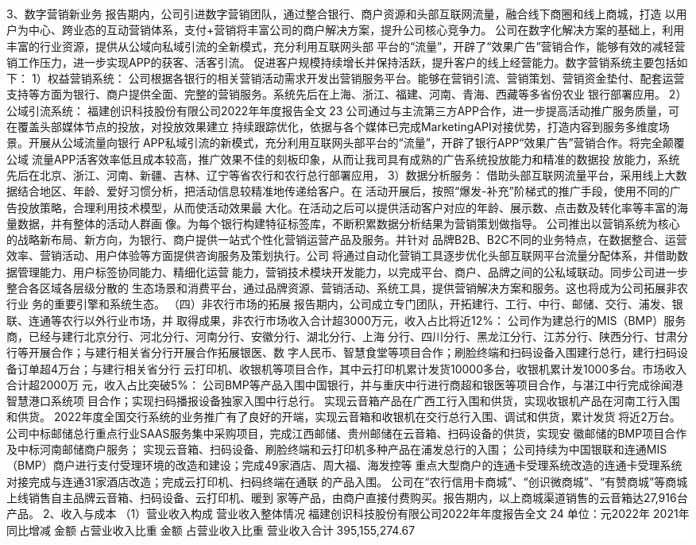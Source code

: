 3、数字营销新业务
报告期内，公司引进数字营销团队，通过整合银行、商户资源和头部互联网流量，融合线下商圈和线上商城，打造
以用户为中心、跨业态的互动营销体系，支付+营销将丰富公司的商户解决方案，提升公司核心竞争力。
公司在数字化解决方案的基础上，利用丰富的行业资源，提供从公域向私域引流的全新模式，充分利用互联网头部
平台的“流量”，开辟了“效果广告”营销合作，能够有效的减轻营销工作压力，进一步实现APP的获客、活客引流。
促进客户规模持续增长并保持活跃，提升客户的线上经营能力。数字营销系统主要包括如下：
1）权益营销系统：
公司根据各银行的相关营销活动需求开发出营销服务平台。能够在营销引流、营销策划、营销资金垫付、配套运营
支持等方面为银行、商户提供全面、完整的营销服务。系统先后在上海、浙江、福建、河南、青海、西藏等多省份农业
银行部署应用。
2）公域引流系统：
福建创识科技股份有限公司2022年年度报告全文
23
公司通过与主流第三方APP合作，进一步提高活动推广服务质量，可在覆盖头部媒体节点的投放，对投放效果建立
持续跟踪优化，依据与各个媒体已完成MarketingAPI对接优势，打造内容到服务多维度场景。开展从公域流量向银行
APP私域引流的新模式，充分利用互联网头部平台的“流量”，开辟了银行APP“效果广告”营销合作。将完全颠覆公域
流量APP活客效率低且成本较高，推广效果不佳的刻板印象，从而让我司具有成熟的广告系统投放能力和精准的数据投
放能力，系统先后在北京、浙江、河南、新疆、吉林、辽宁等省农行和农行总行部署应用，
3）数据分析服务：
借助头部互联网流量平台，采用线上大数据结合地区、年龄、爱好习惯分析，把活动信息较精准地传递给客户。在
活动开展后，按照“爆发-补充”阶梯式的推广手段，使用不同的广告投放策略，合理利用技术模型，从而使活动效果最
大化。在活动之后可以提供活动客户对应的年龄、展示数、点击数及转化率等丰富的海量数据，并有整体的活动人群画
像。为每个银行构建特征标签库，不断积累数据分析结果为营销策划做指导。
公司推出以营销系统为核心的战略新布局、新方向，为银行、商户提供一站式个性化营销运营产品及服务。并针对
品牌B2B、B2C不同的业务特点，在数据整合、运营效率、营销活动、用户体验等方面提供咨询服务及策划执行。公司
将通过自动化营销工具逐步优化头部互联网平台流量分配体系，并借助数据管理能力、用户标签协同能力、精细化运营
能力，营销技术模块开发能力，以完成平台、商户、品牌之间的公私域联动。同步公司进一步整合各区域各层级分散的
生态场景和消费平台，通过品牌资源、营销活动、系统工具，提供营销解决方案和服务。这也将成为公司拓展非农行业
务的重要引擎和系统生态。
（四）非农行市场的拓展
报告期内，公司成立专门团队，开拓建行、工行、中行、邮储、交行、浦发、银联、连通等农行以外行业市场，并
取得成果，非农行市场收入合计超3000万元，收入占比将近12%：
公司作为建总行的MIS（BMP）服务商，已经与建行北京分行、河北分行、河南分行、安徽分行、湖北分行、上海
分行、四川分行、黑龙江分行、江苏分行、陕西分行、甘肃分行等开展合作；与建行相关省分行开展合作拓展银医、数
字人民币、智慧食堂等项目合作；刷脸终端和扫码设备入围建行总行，建行扫码设备订单超4万台；与建行相关省分行
云打印机、收银机等项目合作，其中云打印机累计发货10000多台，收银机累计发1000多台。市场收入合计超2000万
元，收入占比突破5%：
公司BMP等产品入围中国银行，并与重庆中行进行商超和银医等项目合作，与湛江中行完成徐闻港智慧港口系统项
目合作；实现扫码播报设备独家入围中行总行。
实现云音箱产品在广西工行入围和供货，实现收银机产品在河南工行入围和供货。
2022年度全国交行系统的业务推广有了良好的开端，实现云音箱和收银机在交行总行入围、调试和供货，累计发货
将近2万台。
公司中标邮储总行重点行业SAAS服务集中采购项目，完成江西邮储、贵州邮储在云音箱、扫码设备的供货，实现安
徽邮储的BMP项目合作及中标河南邮储商户服务；
实现云音箱、扫码设备、刷脸终端和云打印机多种产品在浦发总行的入围；
公司持续为中国银联和连通MIS（BMP）商户进行支付受理环境的改造和建设；完成49家酒店、周大福、海发控等
重点大型商户的连通卡受理系统改造的连通卡受理系统对接完成与连通31家酒店改造；完成云打印机、扫码终端在通联
的产品入围。
公司在“农行信用卡商城”、“创识微商城”、“有赞商城”等商城上线销售自主品牌云音箱、扫码设备、云打印机、暖到
家等产品，由商户直接付费购买。报告期内，以上商城渠道销售的云音箱达27,916台产品。
2、收入与成本
（1）营业收入构成
营业收入整体情况
福建创识科技股份有限公司2022年年度报告全文
24
单位：元2022年
2021年
同比增减
金额
占营业收入比重
金额
占营业收入比重
营业收入合计
395,155,274.67